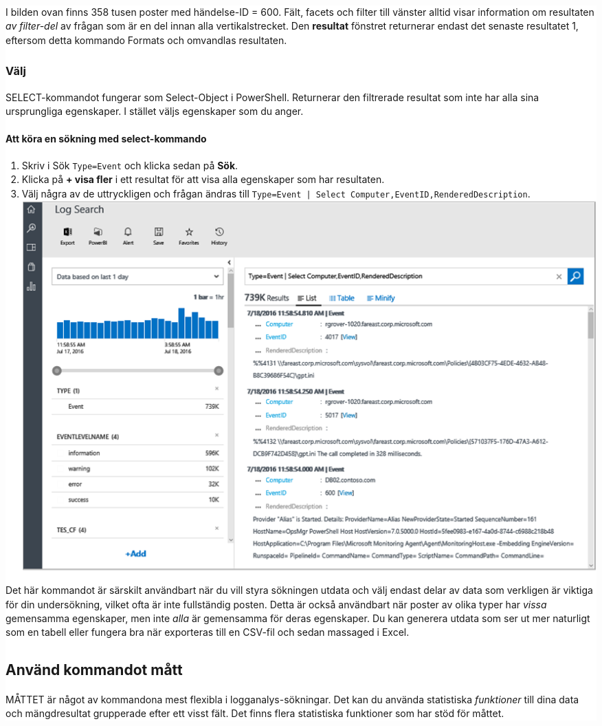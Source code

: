 I bilden ovan finns 358 tusen poster med händelse-ID = 600. Fält, facets och filter till vänster alltid visar information om resultaten *av filter-del* av frågan som är en del innan alla vertikalstrecket. Den **resultat** fönstret returnerar endast det senaste resultatet 1, eftersom detta kommando Formats och omvandlas resultaten.

### <a name="select"></a>Välj
SELECT-kommandot fungerar som Select-Object i PowerShell. Returnerar den filtrerade resultat som inte har alla sina ursprungliga egenskaper. I stället väljs egenskaper som du anger.

#### <a name="to-run-a-search-using-the-select-command"></a>Att köra en sökning med select-kommando
1. Skriv i Sök `Type=Event` och klicka sedan på **Sök**.
2. Klicka på **+ visa fler** i ett resultat för att visa alla egenskaper som har resultaten.
3. Välj några av de uttryckligen och frågan ändras till `Type=Event | Select Computer,EventID,RenderedDescription`.  
    ![sökningens](./media/log-analytics-log-searches/oms-search-select.png)

Det här kommandot är särskilt användbart när du vill styra sökningen utdata och välj endast delar av data som verkligen är viktiga för din undersökning, vilket ofta är inte fullständig posten. Detta är också användbart när poster av olika typer har *vissa* gemensamma egenskaper, men inte *alla* är gemensamma för deras egenskaper. Du kan generera utdata som ser ut mer naturligt som en tabell eller fungera bra när exporteras till en CSV-fil och sedan massaged i Excel.

## <a name="use-the-measure-command"></a>Använd kommandot mått
MÅTTET är något av kommandona mest flexibla i logganalys-sökningar. Det kan du använda statistiska *funktioner* till dina data och mängdresultat grupperade efter ett visst fält. Det finns flera statistiska funktioner som har stöd för måttet.

